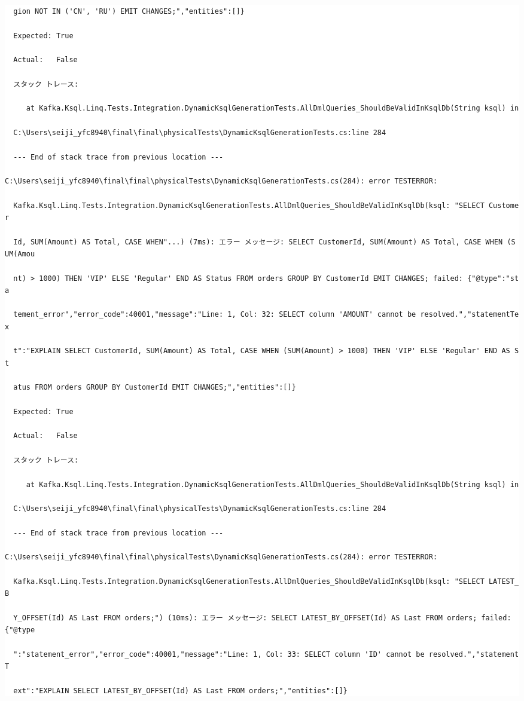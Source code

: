       gion NOT IN ('CN', 'RU') EMIT CHANGES;","entities":[]}

      Expected: True

      Actual:   False

      スタック トレース:

         at Kafka.Ksql.Linq.Tests.Integration.DynamicKsqlGenerationTests.AllDmlQueries_ShouldBeValidInKsqlDb(String ksql) in

      C:\Users\seiji_yfc8940\final\final\physicalTests\DynamicKsqlGenerationTests.cs:line 284

      --- End of stack trace from previous location ---

    C:\Users\seiji_yfc8940\final\final\physicalTests\DynamicKsqlGenerationTests.cs(284): error TESTERROR:

      Kafka.Ksql.Linq.Tests.Integration.DynamicKsqlGenerationTests.AllDmlQueries_ShouldBeValidInKsqlDb(ksql: "SELECT Customer

      Id, SUM(Amount) AS Total, CASE WHEN"...) (7ms): エラー メッセージ: SELECT CustomerId, SUM(Amount) AS Total, CASE WHEN (SUM(Amou

      nt) > 1000) THEN 'VIP' ELSE 'Regular' END AS Status FROM orders GROUP BY CustomerId EMIT CHANGES; failed: {"@type":"sta

      tement_error","error_code":40001,"message":"Line: 1, Col: 32: SELECT column 'AMOUNT' cannot be resolved.","statementTex

      t":"EXPLAIN SELECT CustomerId, SUM(Amount) AS Total, CASE WHEN (SUM(Amount) > 1000) THEN 'VIP' ELSE 'Regular' END AS St

      atus FROM orders GROUP BY CustomerId EMIT CHANGES;","entities":[]}

      Expected: True

      Actual:   False

      スタック トレース:

         at Kafka.Ksql.Linq.Tests.Integration.DynamicKsqlGenerationTests.AllDmlQueries_ShouldBeValidInKsqlDb(String ksql) in

      C:\Users\seiji_yfc8940\final\final\physicalTests\DynamicKsqlGenerationTests.cs:line 284

      --- End of stack trace from previous location ---

    C:\Users\seiji_yfc8940\final\final\physicalTests\DynamicKsqlGenerationTests.cs(284): error TESTERROR:

      Kafka.Ksql.Linq.Tests.Integration.DynamicKsqlGenerationTests.AllDmlQueries_ShouldBeValidInKsqlDb(ksql: "SELECT LATEST_B

      Y_OFFSET(Id) AS Last FROM orders;") (10ms): エラー メッセージ: SELECT LATEST_BY_OFFSET(Id) AS Last FROM orders; failed: {"@type

      ":"statement_error","error_code":40001,"message":"Line: 1, Col: 33: SELECT column 'ID' cannot be resolved.","statementT

      ext":"EXPLAIN SELECT LATEST_BY_OFFSET(Id) AS Last FROM orders;","entities":[]}

